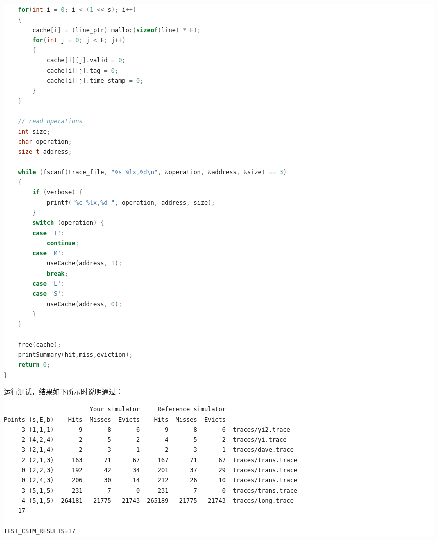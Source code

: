 ```c
    for(int i = 0; i < (1 << s); i++)
    {
        cache[i] = (line_ptr) malloc(sizeof(line) * E);
        for(int j = 0; j < E; j++)
        {
            cache[i][j].valid = 0;
            cache[i][j].tag = 0;
            cache[i][j].time_stamp = 0;
        }
    }

    // read operations
    int size;
    char operation;
    size_t address;

    while (fscanf(trace_file, "%s %lx,%d\n", &operation, &address, &size) == 3) 
    {
        if (verbose) {
            printf("%c %lx,%d ", operation, address, size);
        }
        switch (operation) {
        case 'I':
            continue;
        case 'M': 
            useCache(address, 1);
            break;
        case 'L': 
        case 'S': 
            useCache(address, 0);
        }
    }

    free(cache);
    printSummary(hit,miss,eviction);
    return 0;
}
```

运行测试，结果如下所示时说明通过：

```shell
                        Your simulator     Reference simulator
Points (s,E,b)    Hits  Misses  Evicts    Hits  Misses  Evicts
     3 (1,1,1)       9       8       6       9       8       6  traces/yi2.trace
     2 (4,2,4)       2       5       2       4       5       2  traces/yi.trace
     3 (2,1,4)       2       3       1       2       3       1  traces/dave.trace
     2 (2,1,3)     163      71      67     167      71      67  traces/trans.trace
     0 (2,2,3)     192      42      34     201      37      29  traces/trans.trace
     0 (2,4,3)     206      30      14     212      26      10  traces/trans.trace
     3 (5,1,5)     231       7       0     231       7       0  traces/trans.trace
     4 (5,1,5)  264181   21775   21743  265189   21775   21743  traces/long.trace
    17

TEST_CSIM_RESULTS=17
```
